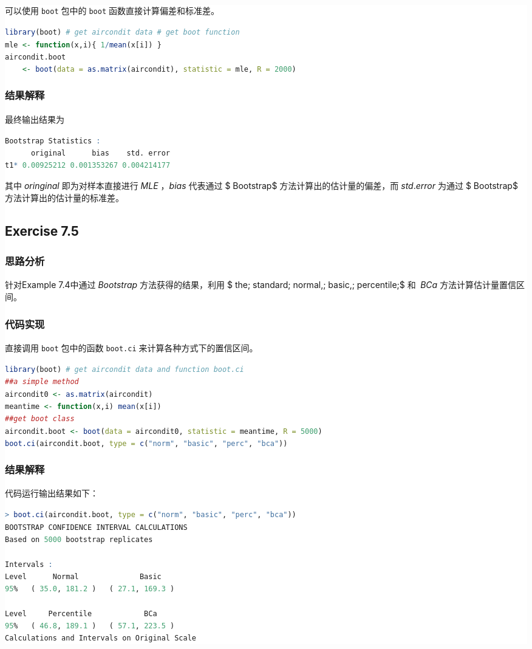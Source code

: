 可以使用 `boot` 包中的 `boot` 函数直接计算偏差和标准差。

```R
library(boot) # get aircondit data # get boot function
mle <- function(x,i){ 1/mean(x[i]) } 
aircondit.boot 
	<- boot(data = as.matrix(aircondit), statistic = mle, R = 2000)
```

### 结果解释

最终输出结果为

```R
Bootstrap Statistics :
      original      bias    std. error
t1* 0.00925212 0.001353267 0.004214177
```

其中 $oringinal$ 即为对样本直接进行 $MLE$ ，$bias$ 代表通过 $ Bootstrap$ 方法计算出的估计量的偏差，而 $std.error$ 为通过 $ Bootstrap$ 方法计算出的估计量的标准差。

## Exercise 7.5

### 思路分析

针对Example 7.4中通过 $Bootstrap$ 方法获得的结果，利用 $ the\; standard\; normal,\; basic,\; percentile\;$ 和 $\;
 BCa$ 方法计算估计量置信区间。



### 代码实现

直接调用 `boot` 包中的函数 `boot.ci` 来计算各种方式下的置信区间。

```R
library(boot) # get aircondit data and function boot.ci
##a simple method
aircondit0 <- as.matrix(aircondit)
meantime <- function(x,i) mean(x[i])
##get boot class
aircondit.boot <- boot(data = aircondit0, statistic = meantime, R = 5000)
boot.ci(aircondit.boot, type = c("norm", "basic", "perc", "bca"))
```



### 结果解释

代码运行输出结果如下：

```R
> boot.ci(aircondit.boot, type = c("norm", "basic", "perc", "bca"))
BOOTSTRAP CONFIDENCE INTERVAL CALCULATIONS
Based on 5000 bootstrap replicates

Intervals : 
Level      Normal              Basic         
95%   ( 35.0, 181.2 )   ( 27.1, 169.3 )  

Level     Percentile            BCa          
95%   ( 46.8, 189.1 )   ( 57.1, 223.5 )  
Calculations and Intervals on Original Scale
```
